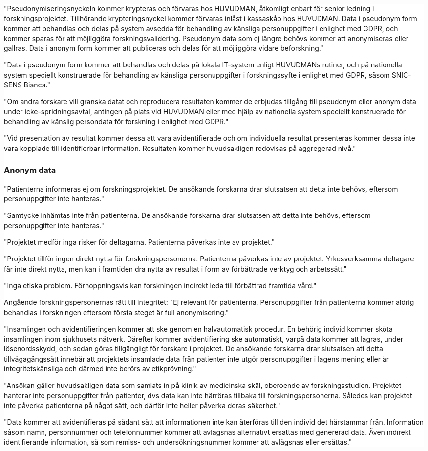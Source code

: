 "Pseudonymiseringsnyckeln kommer krypteras och förvaras hos HUVUDMAN, åtkomligt enbart för senior ledning i forskningsprojektet. Tillhörande krypteringsnyckel kommer förvaras inlåst i kassaskåp hos HUVUDMAN. Data i pseudonym form kommer att behandlas och delas på system avsedda för behandling av känsliga personuppgifter i enlighet med GDPR, och kommer sparas för att möjliggöra forskningsvalidering. Pseudonym data som ej längre behövs kommer att anonymiseras eller gallras. Data i anonym form kommer att publiceras och delas för att möjliggöra vidare beforskning."

"Data i pseudonym form kommer att behandlas och delas på lokala IT-system enligt HUVUDMANs rutiner, och på nationella system speciellt konstruerade för behandling av känsliga personuppgifter i forskningssyfte i enlighet med GDPR, såsom SNIC-SENS Bianca."

"Om andra forskare vill granska datat och reproducera resultaten kommer de erbjudas tillgång till pseudonym eller anonym data under icke-spridningsavtal, antingen på plats vid HUVUDMAN eller med hjälp av nationella system speciellt konstruerade för behandling av känslig persondata för forskning i enlighet med GDPR."

"Vid presentation av resultat kommer dessa att vara avidentifierade och om individuella resultat presenteras kommer dessa inte vara kopplade till identifierbar information. Resultaten kommer huvudsakligen redovisas på aggregerad nivå."

### Anonym data

"Patienterna informeras ej om forskningsprojektet. De ansökande forskarna drar slutsatsen att detta inte behövs, eftersom personuppgifter inte hanteras."

"Samtycke inhämtas inte från patienterna. De ansökande forskarna drar slutsatsen att detta inte behövs, eftersom personuppgifter inte hanteras."

"Projektet medför inga risker för deltagarna. Patienterna påverkas inte av projektet."

"Projektet tillför ingen direkt nytta för forskningspersonerna. Patienterna påverkas inte av projektet. Yrkesverksamma deltagare får inte direkt nytta, men kan i framtiden dra nytta av resultat i form av förbättrade verktyg och arbetssätt."

"Inga etiska problem. Förhoppningsvis kan forskningen indirekt leda till förbättrad framtida vård."

Angående forskningspersonernas rätt till integritet: "Ej relevant för patienterna. Personuppgifter från patienterna kommer aldrig behandlas i forskningen eftersom första steget är full anonymisering."

"Insamlingen och avidentifieringen kommer att ske genom en halvautomatisk procedur. En behörig individ kommer sköta insamlingen inom sjukhusets nätverk. Därefter kommer avidentifiering ske automatiskt, varpå data kommer att lagras, under lösenordsskydd, och sedan göras tillgängligt för forskare i projektet. De ansökande forskarna drar slutsatsen att detta tillvägagångssätt innebär att projektets insamlade data från patienter inte utgör personuppgifter i lagens mening eller är integritetskänsliga och därmed inte berörs av etikprövning."

"Ansökan gäller huvudsakligen data som samlats in på klinik av medicinska skäl, oberoende av forskningsstudien. Projektet hanterar inte personuppgifter från patienter, dvs data kan inte härröras tillbaka till forskningspersonerna. Således kan projektet inte påverka patienterna på något sätt, och därför inte heller påverka deras säkerhet."

"Data kommer att avidentifieras på sådant sätt att informationen inte kan återföras till den individ det härstammar från. Information såsom namn, personnummer och telefonnummer kommer att avlägsnas alternativt ersättas med genererad data. Även indirekt identifierande information, så som remiss- och undersökningsnummer kommer att avlägsnas eller ersättas."
